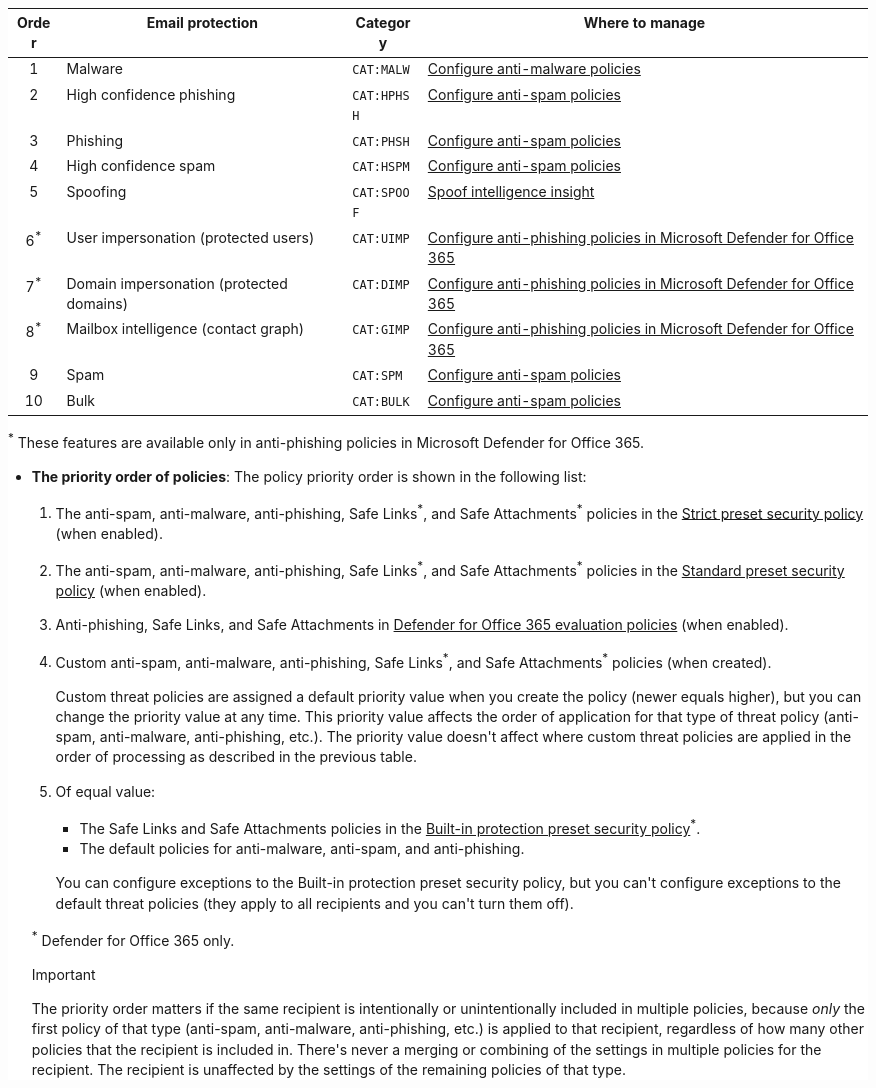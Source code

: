   |Order|Email protection|Category|Where to manage|
  |:---:|---|---|---|
  |1|Malware|`CAT:MALW`|[Configure anti-malware policies](anti-malware-policies-configure.md)|
  |2|High confidence phishing|`CAT:HPHSH`|[Configure anti-spam policies](anti-spam-policies-configure.md)|
  |3|Phishing|`CAT:PHSH`|[Configure anti-spam policies](anti-spam-policies-configure.md)|
  |4|High confidence spam|`CAT:HSPM`|[Configure anti-spam policies](anti-spam-policies-configure.md)|
  |5|Spoofing|`CAT:SPOOF`|[Spoof intelligence insight](anti-spoofing-spoof-intelligence.md)|
  |6<sup>\*</sup>|User impersonation (protected users)|`CAT:UIMP`|[Configure anti-phishing policies in Microsoft Defender for Office 365](anti-phishing-policies-mdo-configure.md)|
  |7<sup>\*</sup>|Domain impersonation (protected domains)|`CAT:DIMP`|[Configure anti-phishing policies in Microsoft Defender for Office 365](anti-phishing-policies-mdo-configure.md)|
  |8<sup>\*</sup>|Mailbox intelligence (contact graph)|`CAT:GIMP`|[Configure anti-phishing policies in Microsoft Defender for Office 365](anti-phishing-policies-mdo-configure.md)|
  |9|Spam|`CAT:SPM`|[Configure anti-spam policies](anti-spam-policies-configure.md)|
  |10|Bulk|`CAT:BULK`|[Configure anti-spam policies](anti-spam-policies-configure.md)|

  <sup>\*</sup> These features are available only in anti-phishing policies in Microsoft Defender for Office 365.

- **The priority order of policies**: The policy priority order is shown in the following list:

  1. The anti-spam, anti-malware, anti-phishing, Safe Links<sup>\*</sup>, and Safe Attachments<sup>\*</sup> policies in the [Strict preset security policy](preset-security-policies.md#profiles-in-preset-security-policies) (when enabled).
  2. The anti-spam, anti-malware, anti-phishing, Safe Links<sup>\*</sup>, and Safe Attachments<sup>\*</sup> policies in the [Standard preset security policy](preset-security-policies.md#profiles-in-preset-security-policies) (when enabled).
  3. Anti-phishing, Safe Links, and Safe Attachments in [Defender for Office 365 evaluation policies](try-microsoft-defender-for-office-365.md#audit-mode-vs-blocking-mode-for-defender-for-office-365) (when enabled).
  4. Custom anti-spam, anti-malware, anti-phishing, Safe Links<sup>\*</sup>, and Safe Attachments<sup>\*</sup> policies (when created).

     Custom threat policies are assigned a default priority value when you create the policy (newer equals higher), but you can change the priority value at any time. This priority value affects the order of application for that type of threat policy (anti-spam, anti-malware, anti-phishing, etc.). The priority value doesn't affect where custom threat policies are applied in the order of processing as described in the previous table.

  5. Of equal value:
     - The Safe Links and Safe Attachments policies in the [Built-in protection preset security policy](preset-security-policies.md#profiles-in-preset-security-policies)<sup>\*</sup>.
     - The default policies for anti-malware, anti-spam, and anti-phishing.

     You can configure exceptions to the Built-in protection preset security policy, but you can't configure exceptions to the default threat policies (they apply to all recipients and you can't turn them off).

  <sup>\*</sup> Defender for Office 365 only.

  > [!IMPORTANT]
  > The priority order matters if the same recipient is intentionally or unintentionally included in multiple policies, because *only* the first policy of that type (anti-spam, anti-malware, anti-phishing, etc.) is applied to that recipient, regardless of how many other policies that the recipient is included in. There's never a merging or combining of the settings in multiple policies for the recipient. The recipient is unaffected by the settings of the remaining policies of that type.
